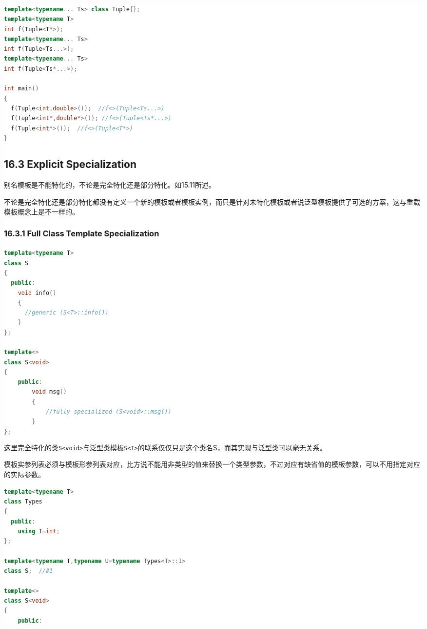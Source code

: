 ```C++
template<typename... Ts> class Tuple{};
template<typename T>
int f(Tuple<T*>);
template<typename... Ts>
int f(Tuple<Ts...>);
template<typename... Ts>
int f(Tuple<Ts*...>);

int main()
{
  f(Tuple<int,double>());  //f<>(Tuple<Ts...>)
  f(Tuple<int*,double*>()); //f<>(Tuple<Ts*...>)
  f(Tuple<int*>());  //f<>(Tuple<T*>)
}
```

## 16.3 Explicit Specialization

别名模板是不能特化的，不论是完全特化还是部分特化。如15.11所述。

不论是完全特化还是部分特化都没有定义一个新的模板或者模板实例，而只是针对未特化模板或者说泛型模板提供了可选的方案，这与重载模板概念上是不一样的。

### 16.3.1 Full Class Template Specialization

```c++
template<typename T>
class S
{
  public:
  	void info()
    {
      //generic (S<T>::info())
    }
};

template<>
class S<void>
{
	public:
		void msg()
		{
			//fully specialized (S<void>::msg())
		}
};
```

这里完全特化的类`S<void>`与泛型类模板`S<T>`的联系仅仅只是这个类名S，而其实现与泛型类可以毫无关系。

模板实参列表必须与模板形参列表对应，比方说不能用非类型的值来替换一个类型参数，不过对应有缺省值的模板参数，可以不用指定对应的实际参数。

```c++
template<typename T>
class Types
{
  public:
  	using I=int;
};

template<typename T,typename U=typename Types<T>::I>
class S;  //#1

template<>
class S<void>
{
	public:
```